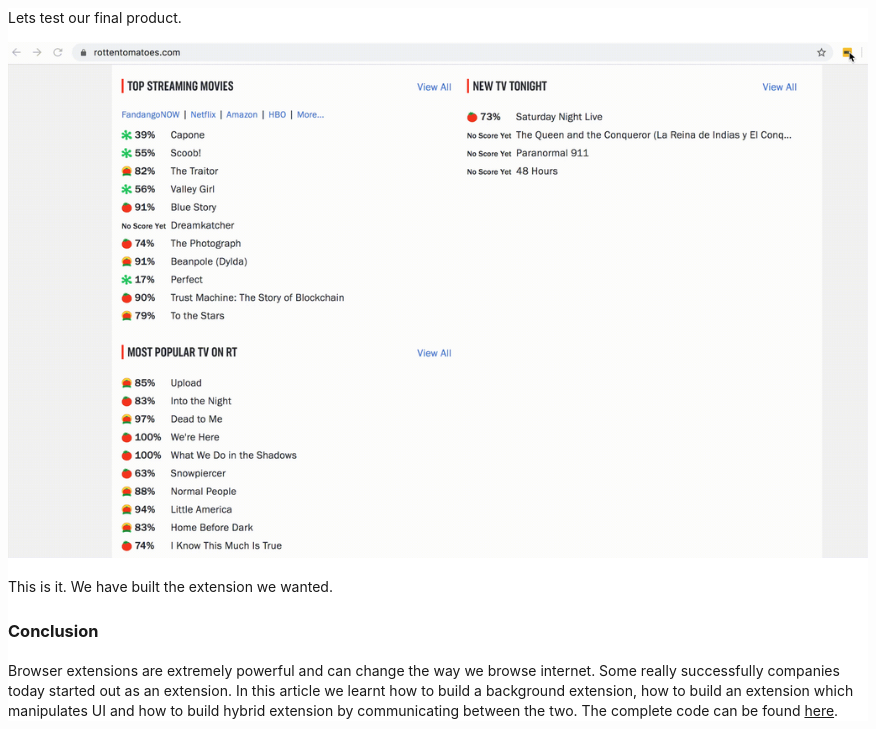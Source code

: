 Lets test our final product. 

![IMDb ratings on Rotten Tomatoes](../images/rottenFinal.gif)

This is it. We have built the extension we wanted.

### Conclusion

Browser extensions are extremely powerful and can change the way we browse internet. Some really successfully companies today started out as an extension. In this article we learnt how to build a  background extension, how to build an extension which manipulates UI and how to build hybrid extension by communicating between the two. The complete code can be found [here](https://github.com/arbazsiddiqui/IMDB-Lookup-Extension).